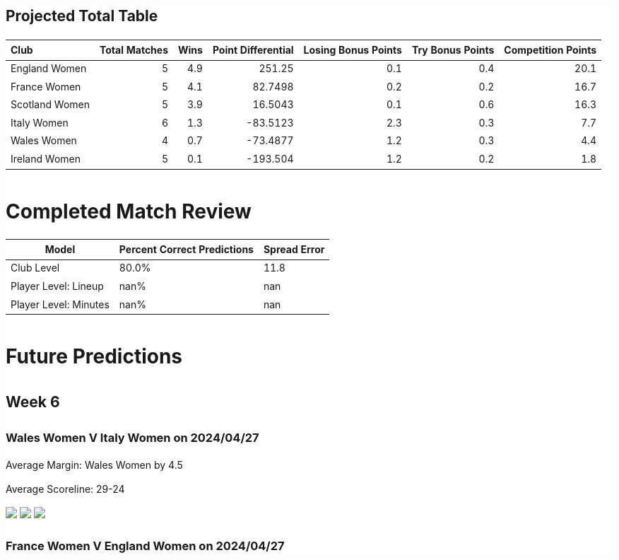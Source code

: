 

## Projected Total Table


| Club           |   Total Matches |   Wins |   Point Differential |   Losing Bonus Points |   Try Bonus Points |   Competition Points |
|:---------------|----------------:|-------:|---------------------:|----------------------:|-------------------:|---------------------:|
| England Women  |               5 |    4.9 |             251.25   |                   0.1 |                0.4 |                 20.1 |
| France Women   |               5 |    4.1 |              82.7498 |                   0.2 |                0.2 |                 16.7 |
| Scotland Women |               5 |    3.9 |              16.5043 |                   0.1 |                0.6 |                 16.3 |
| Italy Women    |               6 |    1.3 |             -83.5123 |                   2.3 |                0.3 |                  7.7 |
| Wales Women    |               4 |    0.7 |             -73.4877 |                   1.2 |                0.3 |                  4.4 |
| Ireland Women  |               5 |    0.1 |            -193.504  |                   1.2 |                0.2 |                  1.8 |



# Completed Match Review


| Model | Percent Correct Predictions | Spread Error |
| ------ | ------ | ------ |
| Club Level | 80.0% | 11.8 |
| Player Level: Lineup | nan% | nan |
| Player Level: Minutes | nan% | nan |


# Future Predictions

## Week 6

### Wales Women V Italy Women on 2024/04/27


Average Margin: Wales Women by 4.5

Average Scoreline: 29-24

<p float="left">
<img src="plots/performances_2024-04-27-WalesWomen_V_ItalyWomen.png" width="32%" />
<img src="plots/resultbar_2024-04-27-WalesWomen_V_ItalyWomen.png" width="32%" />
<img src="plots/spreads_2024-04-27-WalesWomen_V_ItalyWomen.png" width="32%" />
</p>

### France Women V England Women on 2024/04/27
